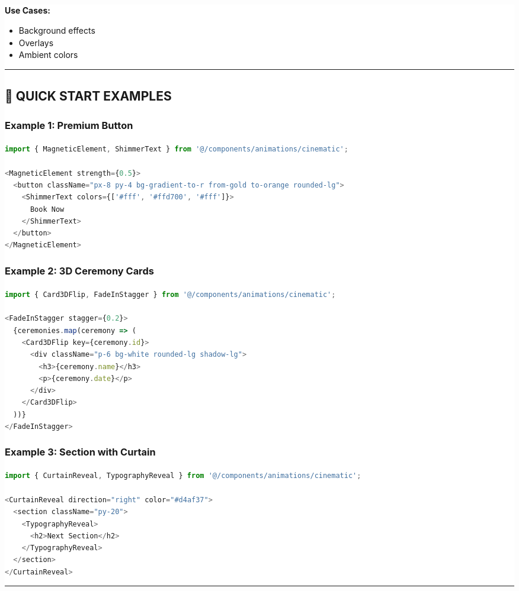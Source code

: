**Use Cases:**
- Background effects
- Overlays
- Ambient colors

---

## 🎯 QUICK START EXAMPLES

### Example 1: Premium Button
```typescript
import { MagneticElement, ShimmerText } from '@/components/animations/cinematic';

<MagneticElement strength={0.5}>
  <button className="px-8 py-4 bg-gradient-to-r from-gold to-orange rounded-lg">
    <ShimmerText colors={['#fff', '#ffd700', '#fff']}>
      Book Now
    </ShimmerText>
  </button>
</MagneticElement>
```

### Example 2: 3D Ceremony Cards
```typescript
import { Card3DFlip, FadeInStagger } from '@/components/animations/cinematic';

<FadeInStagger stagger={0.2}>
  {ceremonies.map(ceremony => (
    <Card3DFlip key={ceremony.id}>
      <div className="p-6 bg-white rounded-lg shadow-lg">
        <h3>{ceremony.name}</h3>
        <p>{ceremony.date}</p>
      </div>
    </Card3DFlip>
  ))}
</FadeInStagger>
```

### Example 3: Section with Curtain
```typescript
import { CurtainReveal, TypographyReveal } from '@/components/animations/cinematic';

<CurtainReveal direction="right" color="#d4af37">
  <section className="py-20">
    <TypographyReveal>
      <h2>Next Section</h2>
    </TypographyReveal>
  </section>
</CurtainReveal>
```

---
